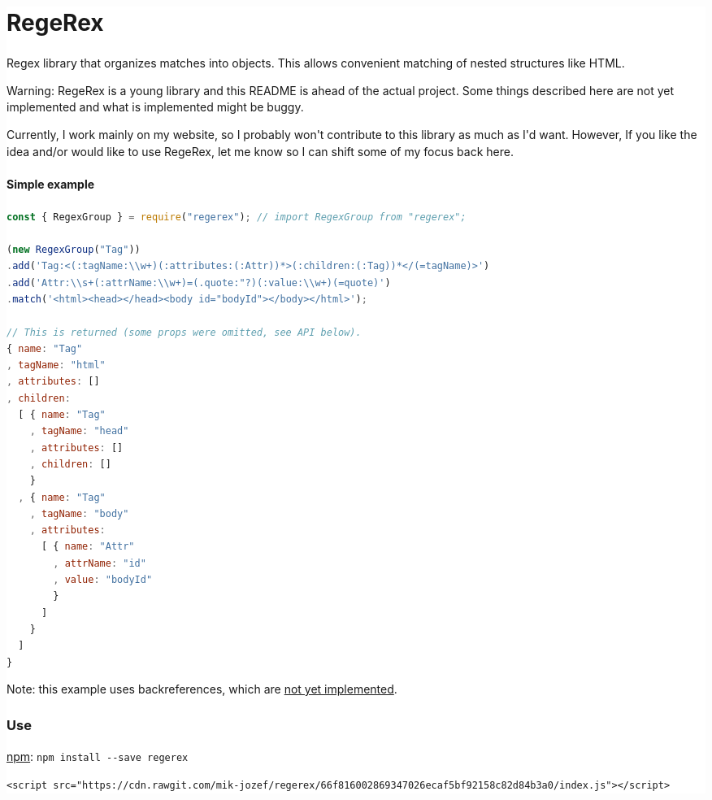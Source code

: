 # RegeRex

Regex library that organizes matches into objects. This allows convenient matching of nested structures like HTML.

Warning: RegeRex is a young library and this README is ahead of the actual project. Some things described here are not yet implemented and what is implemented might be buggy.

Currently, I work mainly on my website, so I probably won't contribute to this library as much as I'd want. However, If you like the idea and/or would like to use RegeRex, let me know so I can shift some of my focus back here.

#### Simple example

```javascript
const { RegexGroup } = require("regerex"); // import RegexGroup from "regerex";

(new RegexGroup("Tag"))
.add('Tag:<(:tagName:\\w+)(:attributes:(:Attr))*>(:children:(:Tag))*</(=tagName)>')
.add('Attr:\\s+(:attrName:\\w+)=(.quote:"?)(:value:\\w+)(=quote)')
.match('<html><head></head><body id="bodyId"></body></html>');

// This is returned (some props were omitted, see API below).
{ name: "Tag"
, tagName: "html"
, attributes: []
, children:
  [ { name: "Tag"
    , tagName: "head"
    , attributes: []
    , children: []
    }
  , { name: "Tag"
    , tagName: "body"
    , attributes:
      [ { name: "Attr"
        , attrName: "id"
        , value: "bodyId"
        }
      ]
    }
  ]
}
```

Note: this example uses backreferences, which are [not yet implemented](https://github.com/mik-jozef/regerex/issues/2).

### Use
[npm](https://www.npmjs.com/package/regerex): `npm install --save regerex`

`<script src="https://cdn.rawgit.com/mik-jozef/regerex/66f816002869347026ecaf5bf92158c82d84b3a0/index.js"></script>`

